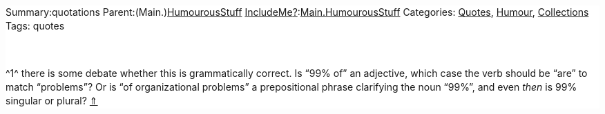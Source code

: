Summary:quotations Parent:(Main.)<span
class="wikiword">[HumourousStuff](http://wiki.tamouse.org?n=Main.HumourousStuff?action=print)</span>
<span
class="wikiword">[IncludeMe](http://wiki.tamouse.org?n=Main.IncludeMe?action=edit)[?](http://wiki.tamouse.org?n=Main.IncludeMe?action=edit)</span>:[Main.HumourousStuff](http://wiki.tamouse.org?n=Main.HumourousStuff?action=print)
Categories: [Quotes](http://wiki.tamouse.org?n=Category.Quotes),
[Humour](http://wiki.tamouse.org?n=Category.Humour),
[Collections](http://wiki.tamouse.org?n=Category.Collections) Tags:
quotes

</div>

<div class="vspace">

</div>

<div class="footnote">

 

</div>

<span id="fn1_1"></span>^1^ there is some debate whether this is
grammatically correct. Is “99% of” an adjective, which case the verb
should be “are” to match “problems”? Or is “of organizational problems”
a prepositional phrase clarifying the noun “99%”, and even *then* is 99%
singular or plural? [⇑](#fnr1_1)

</div>
